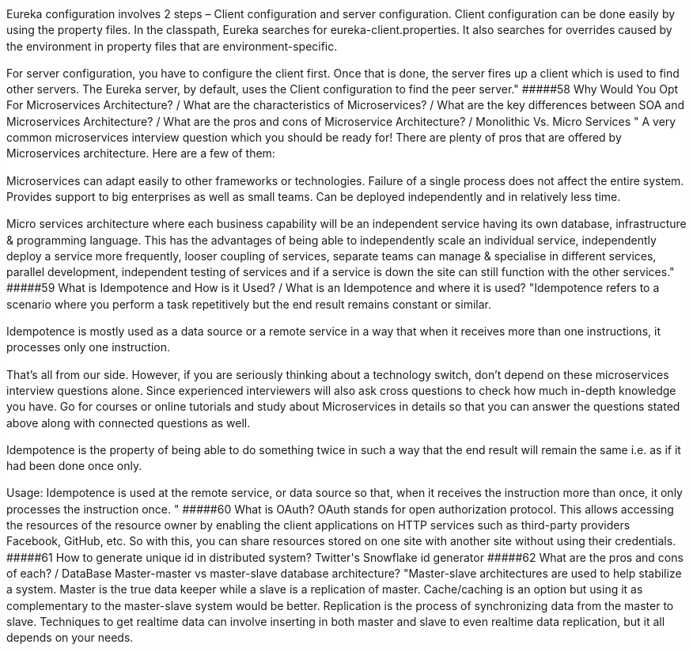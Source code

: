 Eureka configuration involves 2 steps – Client configuration and server configuration.
Client configuration can be done easily by using the property files. In the classpath, Eureka searches for eureka-client.properties. It also searches for overrides caused by the environment in property files that are environment-specific.

For server configuration, you have to configure the client first. Once that is done, the server fires up a client which is used to find other servers. The Eureka server, by default, uses the Client configuration to find the peer server."
#####58	Why Would You Opt For Microservices Architecture? / What are the characteristics of Microservices? / What are the key differences between SOA and Microservices Architecture? / What are the pros and cons of Microservice Architecture? / Monolithic Vs. Micro Services	" A very common microservices interview question which you should be ready for! There are plenty of pros that are offered by Microservices architecture. Here are a few of them:

Microservices can adapt easily to other frameworks or technologies.
Failure of a single process does not affect the entire system.
Provides support to big enterprises as well as small teams.
Can be deployed independently and in relatively less time.

Micro services architecture where each business capability will be an independent service having its own database, infrastructure & programming language. This has the advantages of being able to independently scale an individual service, independently deploy a service more frequently, looser coupling of services, separate teams can manage & specialise in different services, parallel development, independent testing of services and if a service is down the site can still function with the other services."
#####59	What is Idempotence and How is it Used? / What is an Idempotence and where it is used?	"Idempotence refers to a scenario where you perform a task repetitively but the end result remains constant or similar.

Idempotence is mostly used as a data source or a remote service in a way that when it receives more than one instructions, it processes only one instruction.

That’s all from our side. However, if you are seriously thinking about a technology switch, don’t depend on these microservices interview questions alone. Since experienced interviewers will also ask cross questions to check how much in-depth knowledge you have. Go for courses or online tutorials and study about Microservices in details so that you can answer the questions stated above along with connected questions as well.

Idempotence is the property of being able to do something twice in such a way that the end result will remain the same i.e. as if it had been done once only.

Usage: Idempotence is used at the remote service, or data source so that, when it receives the instruction more than once, it only processes the instruction once.
"
#####60	What is OAuth?	OAuth stands for open authorization protocol. This allows accessing the resources of the resource owner by enabling the client applications on HTTP services such as third-party providers Facebook, GitHub, etc. So with this, you can share resources stored on one site with another site without using their credentials.
#####61	How to generate unique id in distributed system?	Twitter's Snowflake id generator
#####62	What are the pros and cons of each? / DataBase Master-master vs master-slave database architecture? 	"Master-slave architectures are used to help stabilize a system. Master is the true data keeper while a slave is a replication of master. Cache/caching is an option but using it as complementary to the master-slave system would be better. Replication is the process of synchronizing data from the master to slave. Techniques to get realtime data can involve inserting in both master and slave to even realtime data replication, but it all depends on your needs.
